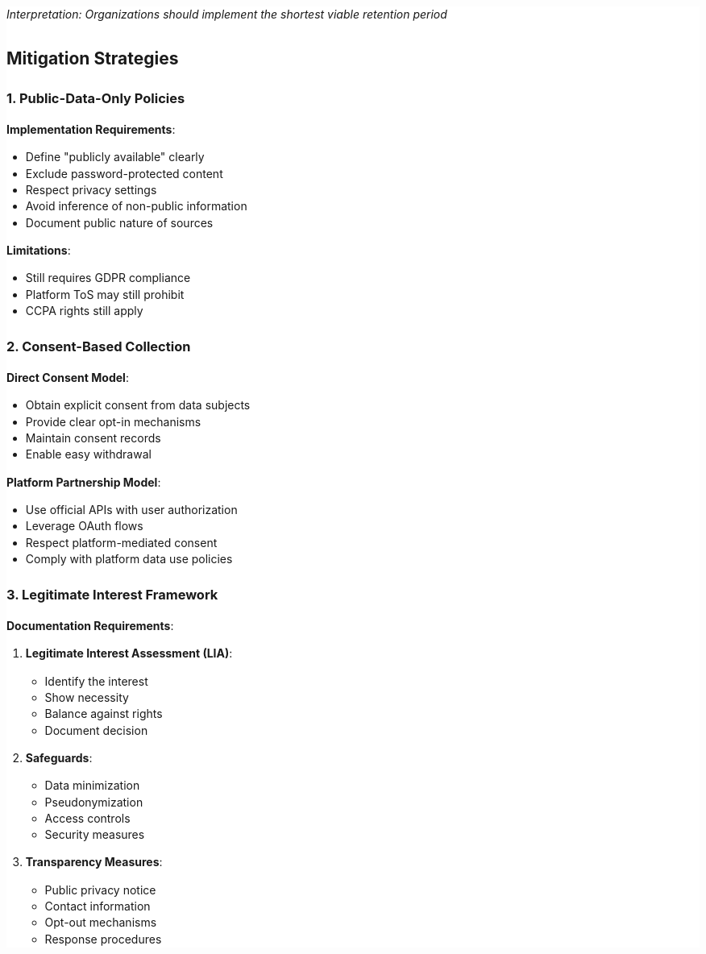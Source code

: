 *Interpretation: Organizations should implement the shortest viable retention period*

## Mitigation Strategies

### 1. Public-Data-Only Policies

**Implementation Requirements**:
- Define "publicly available" clearly
- Exclude password-protected content
- Respect privacy settings
- Avoid inference of non-public information
- Document public nature of sources

**Limitations**:
- Still requires GDPR compliance
- Platform ToS may still prohibit
- CCPA rights still apply

### 2. Consent-Based Collection

**Direct Consent Model**:
- Obtain explicit consent from data subjects
- Provide clear opt-in mechanisms
- Maintain consent records
- Enable easy withdrawal

**Platform Partnership Model**:
- Use official APIs with user authorization
- Leverage OAuth flows
- Respect platform-mediated consent
- Comply with platform data use policies

### 3. Legitimate Interest Framework

**Documentation Requirements**:
1. **Legitimate Interest Assessment (LIA)**:
   - Identify the interest
   - Show necessity
   - Balance against rights
   - Document decision

2. **Safeguards**:
   - Data minimization
   - Pseudonymization
   - Access controls
   - Security measures

3. **Transparency Measures**:
   - Public privacy notice
   - Contact information
   - Opt-out mechanisms
   - Response procedures
